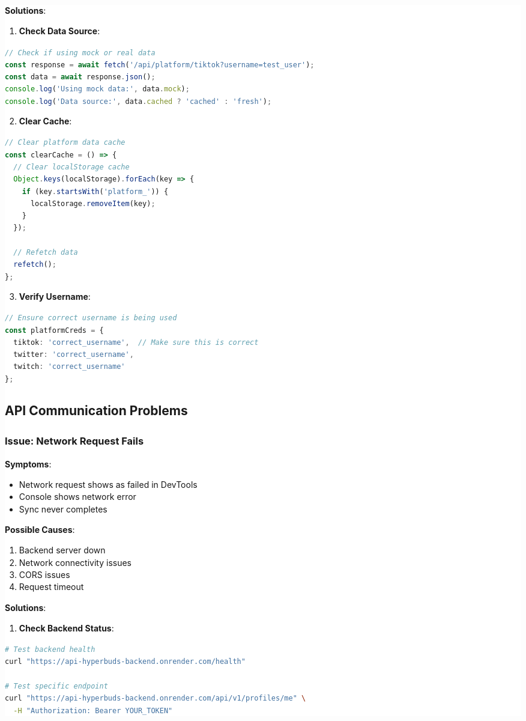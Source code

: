 **Solutions**:

1. **Check Data Source**:
```javascript
// Check if using mock or real data
const response = await fetch('/api/platform/tiktok?username=test_user');
const data = await response.json();
console.log('Using mock data:', data.mock);
console.log('Data source:', data.cached ? 'cached' : 'fresh');
```

2. **Clear Cache**:
```typescript
// Clear platform data cache
const clearCache = () => {
  // Clear localStorage cache
  Object.keys(localStorage).forEach(key => {
    if (key.startsWith('platform_')) {
      localStorage.removeItem(key);
    }
  });
  
  // Refetch data
  refetch();
};
```

3. **Verify Username**:
```typescript
// Ensure correct username is being used
const platformCreds = {
  tiktok: 'correct_username',  // Make sure this is correct
  twitter: 'correct_username',
  twitch: 'correct_username'
};
```

## API Communication Problems

### Issue: Network Request Fails

**Symptoms**:
- Network request shows as failed in DevTools
- Console shows network error
- Sync never completes

**Possible Causes**:
1. Backend server down
2. Network connectivity issues
3. CORS issues
4. Request timeout

**Solutions**:

1. **Check Backend Status**:
```bash
# Test backend health
curl "https://api-hyperbuds-backend.onrender.com/health"

# Test specific endpoint
curl "https://api-hyperbuds-backend.onrender.com/api/v1/profiles/me" \
  -H "Authorization: Bearer YOUR_TOKEN"
```
